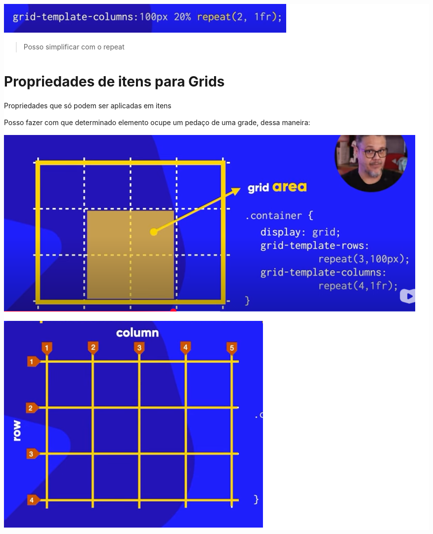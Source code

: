 ![foto138](img/212.PNG)
> Posso simplificar com o repeat


# Propriedades de itens para Grids

Propriedades que só podem ser aplicadas em itens

Posso fazer com que determinado elemento ocupe um pedaço de uma grade, dessa maneira:

![foto138](img/213.PNG)

![foto138](img/214.PNG)
